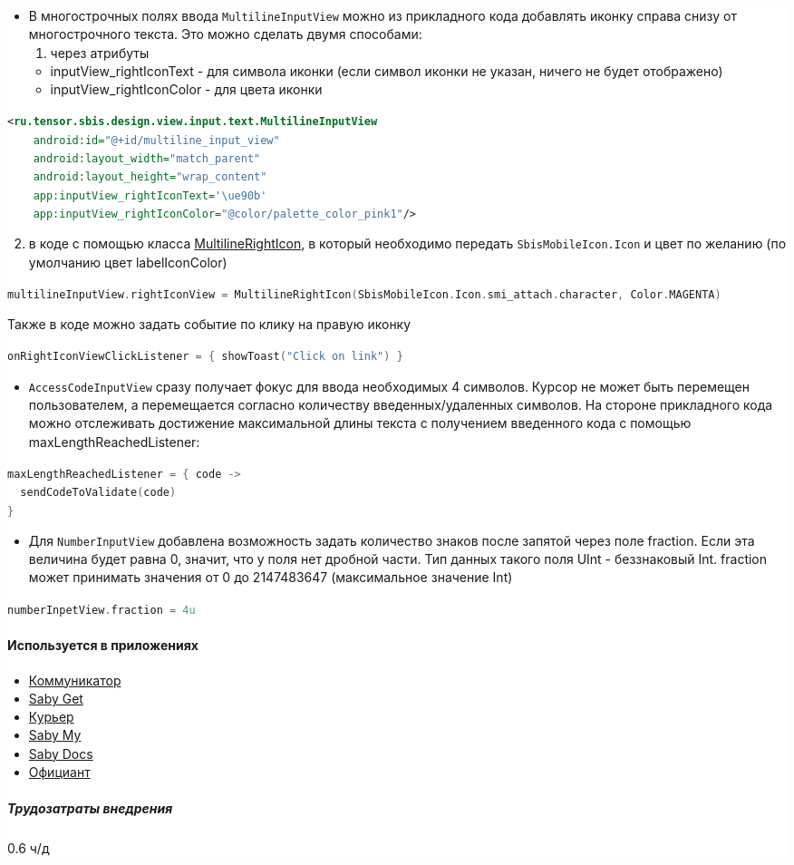 
- В многострочных полях ввода `MultilineInputView` можно из прикладного кода добавлять иконку справа снизу от
  многострочного текста. Это можно сделать двумя способами:
    1) через атрибуты
    - inputView_rightIconText - для символа иконки (если символ иконки не указан, ничего не будет отображено)
    - inputView_rightIconColor - для цвета иконки

```xml
<ru.tensor.sbis.design.view.input.text.MultilineInputView 
    android:id="@+id/multiline_input_view"
    android:layout_width="match_parent" 
    android:layout_height="wrap_content" 
    app:inputView_rightIconText='\ue90b'
    app:inputView_rightIconColor="@color/palette_color_pink1"/>
```

   2) в коде с помощью класса
   [MultilineRightIcon](src/main/kotlin/ru/tensor/sbis/design/view/input/text/utils/model/MultilineRightIcon.kt),
   в который необходимо передать `SbisMobileIcon.Icon` и цвет по желанию (по умолчанию цвет labelIconColor)

```kotlin
multilineInputView.rightIconView = MultilineRightIcon(SbisMobileIcon.Icon.smi_attach.character, Color.MAGENTA) 
```

Также в коде можно задать событие по клику на правую иконку

```kotlin
onRightIconViewClickListener = { showToast("Click on link") }
```

- `AccessCodeInputView` сразу получает фокус для ввода необходимых 4 символов. Курсор не может быть перемещен
  пользователем, а перемещается согласно количеству введенных/удаленных символов.
  На стороне прикладного кода можно отслеживать достижение максимальной длины текста с получением введенного кода
  с помощью maxLengthReachedListener:
```kotlin
maxLengthReachedListener = { code ->
  sendCodeToValidate(code)
}
```

- Для `NumberInputView` добавлена возможность задать количество знаков после запятой через поле fraction. 
Если эта величина будет равна 0, значит, что у поля нет дробной части. Тип данных такого поля UInt - беззнаковый Int. 
fraction может принимать значения от 0 до 2147483647 (максимальное значение Int)
```kotlin
numberInpetView.fraction = 4u
```

#### Используется в приложениях
- [Коммуникатор](https://git.sbis.ru/mobileworkspace/apps/droid/communicator)
- [Saby Get](https://git.sbis.ru/mobileworkspace/apps/droid/sabyget)
- [Курьер](https://git.sbis.ru/mobileworkspace/apps/droid/courier)
- [Saby My](https://git.sbis.ru/mobileworkspace/apps/droid/mysaby)
- [Saby Docs](https://git.sbis.ru/mobileworkspace/apps/droid/storekeeper)
- [Официант](https://git.sbis.ru/mobileworkspace/apps/droid/waiter2)

##### Трудозатраты внедрения
0.6 ч/д
